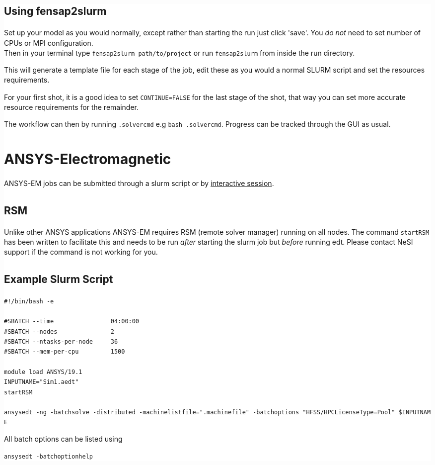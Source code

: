 ## Using fensap<span class="dictionary-of-numbers">2slurm</span>

Set up your model as you would normally, except rather than starting the
run just click 'save'. You *do not* need to set number of CPUs or MPI
configuration.  
Then in your terminal type `fensap2slurm path/to/project` or run
`fensap2slurm` from inside the run directory.

This will generate a template file for each stage of the job, edit these
as you would a normal SLURM script and set the resources requirements.

For your first shot, it is a good idea to set `CONTINUE=FALSE` for the
last stage of the shot, that way you can set more accurate resource
requirements for the remainder.

The workflow can then by running `.solvercmd` e.g `bash .solvercmd`.
Progress can be tracked through the GUI as usual. 

# ANSYS-Electromagnetic

ANSYS-EM jobs can be submitted through a slurm script or by [interactive
session](https://support.nesi.org.nz/hc/en-gb/articles/360001316356).

## RSM

Unlike other ANSYS applications ANSYS-EM requires RSM (remote solver
manager) running on all nodes. The command `startRSM` has been
writ<span class="dictionary-of-numbers">ten to facilitate this
</span>and needs to be run *after* starting the slurm job but *before*
running edt. Please contact NeSI support if the command is not working
for you.

## Example Slurm Script

    #!/bin/bash -e

    #SBATCH --time                04:00:00
    #SBATCH --nodes               2
    #SBATCH --ntasks-per-node     36
    #SBATCH --mem-per-cpu         1500

    module load ANSYS/19.1
    INPUTNAME="Sim1.aedt"
    startRSM

    ansysedt -ng -batchsolve -distributed -machinelistfile=".machinefile" -batchoptions "HFSS/HPCLicenseType=Pool" $INPUTNAME

All batch options can be listed using

    ansysedt -batchoptionhelp
